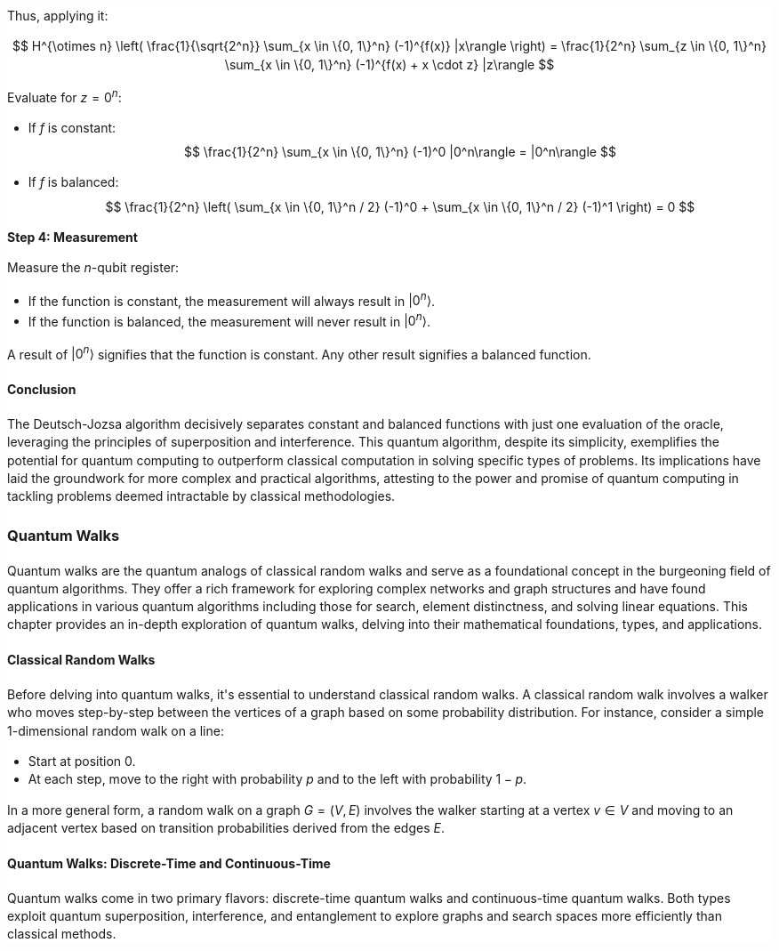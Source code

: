 Thus, applying it:

$$ H^{\otimes n} \left( \frac{1}{\sqrt{2^n}} \sum_{x \in \{0, 1\}^n} (-1)^{f(x)} |x\rangle \right) = \frac{1}{2^n} \sum_{z \in \{0, 1\}^n} \sum_{x \in \{0, 1\}^n} (-1)^{f(x) + x \cdot z} |z\rangle $$

Evaluate for $z = 0^n$:

- If $f$ is constant:
  $$ \frac{1}{2^n} \sum_{x \in \{0, 1\}^n} (-1)^0 |0^n\rangle = |0^n\rangle $$

- If $f$ is balanced:
  $$ \frac{1}{2^n} \left( \sum_{x \in \{0, 1\}^n / 2} (-1)^0 + \sum_{x \in \{0, 1\}^n / 2} (-1)^1 \right) = 0 $$

**Step 4: Measurement**

Measure the $n$-qubit register:

- If the function is constant, the measurement will always result in $|0^n\rangle$.
- If the function is balanced, the measurement will never result in $|0^n\rangle$.

A result of $|0^n\rangle$ signifies that the function is constant. Any other result signifies a balanced function.

#### Conclusion

The Deutsch-Jozsa algorithm decisively separates constant and balanced functions with just one evaluation of the oracle, leveraging the principles of superposition and interference. This quantum algorithm, despite its simplicity, exemplifies the potential for quantum computing to outperform classical computation in solving specific types of problems. Its implications have laid the groundwork for more complex and practical algorithms, attesting to the power and promise of quantum computing in tackling problems deemed intractable by classical methodologies.

### Quantum Walks

Quantum walks are the quantum analogs of classical random walks and serve as a foundational concept in the burgeoning field of quantum algorithms. They offer a rich framework for exploring complex networks and graph structures and have found applications in various quantum algorithms including those for search, element distinctness, and solving linear equations. This chapter provides an in-depth exploration of quantum walks, delving into their mathematical foundations, types, and applications.

#### Classical Random Walks

Before delving into quantum walks, it's essential to understand classical random walks. A classical random walk involves a walker who moves step-by-step between the vertices of a graph based on some probability distribution. For instance, consider a simple 1-dimensional random walk on a line:

- Start at position 0.
- At each step, move to the right with probability $p$ and to the left with probability $1-p$.

In a more general form, a random walk on a graph $G = (V, E)$ involves the walker starting at a vertex $v \in V$ and moving to an adjacent vertex based on transition probabilities derived from the edges $E$.

#### Quantum Walks: Discrete-Time and Continuous-Time

Quantum walks come in two primary flavors: discrete-time quantum walks and continuous-time quantum walks. Both types exploit quantum superposition, interference, and entanglement to explore graphs and search spaces more efficiently than classical methods.
